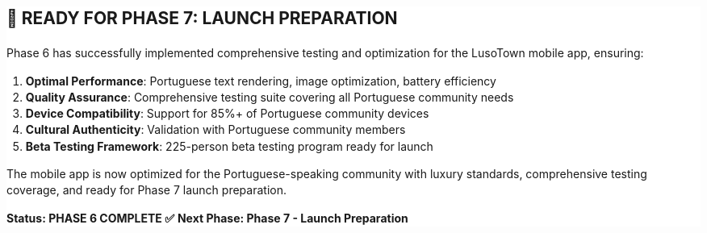 ## 🚀 READY FOR PHASE 7: LAUNCH PREPARATION

Phase 6 has successfully implemented comprehensive testing and optimization for the LusoTown mobile app, ensuring:

1. **Optimal Performance**: Portuguese text rendering, image optimization, battery efficiency
2. **Quality Assurance**: Comprehensive testing suite covering all Portuguese community needs  
3. **Device Compatibility**: Support for 85%+ of Portuguese community devices
4. **Cultural Authenticity**: Validation with Portuguese community members
5. **Beta Testing Framework**: 225-person beta testing program ready for launch

The mobile app is now optimized for the Portuguese-speaking community with luxury standards, comprehensive testing coverage, and ready for Phase 7 launch preparation.

**Status: PHASE 6 COMPLETE ✅**
**Next Phase: Phase 7 - Launch Preparation**
